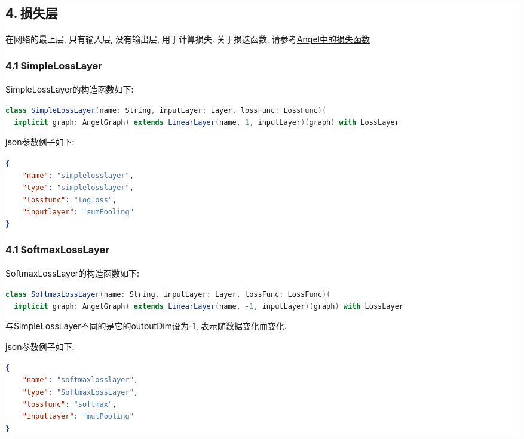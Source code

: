 ## 4. 损失层
在网络的最上层, 只有输入层, 没有输出层, 用于计算损失. 关于损迭函数, 请参考[Angel中的损失函数](./lossfunc_on_angel.md)

### 4.1 SimpleLossLayer
SimpleLossLayer的构造函数如下:
```scala
class SimpleLossLayer(name: String, inputLayer: Layer, lossFunc: LossFunc)(
  implicit graph: AngelGraph) extends LinearLayer(name, 1, inputLayer)(graph) with LossLayer
```

json参数例子如下:
```json
{
    "name": "simplelosslayer",
    "type": "simplelosslayer",
    "lossfunc": "logloss",
    "inputlayer": "sumPooling"
}
```

### 4.1 SoftmaxLossLayer
SoftmaxLossLayer的构造函数如下:
```scala
class SoftmaxLossLayer(name: String, inputLayer: Layer, lossFunc: LossFunc)(
  implicit graph: AngelGraph) extends LinearLayer(name, -1, inputLayer)(graph) with LossLayer
```
与SimpleLossLayer不同的是它的outputDim设为-1, 表示随数据变化而变化.

json参数例子如下:
```json
{
    "name": "softmaxlosslayer",
    "type": "SoftmaxLossLayer",
    "lossfunc": "softmax",
    "inputlayer": "mulPooling"
}
```